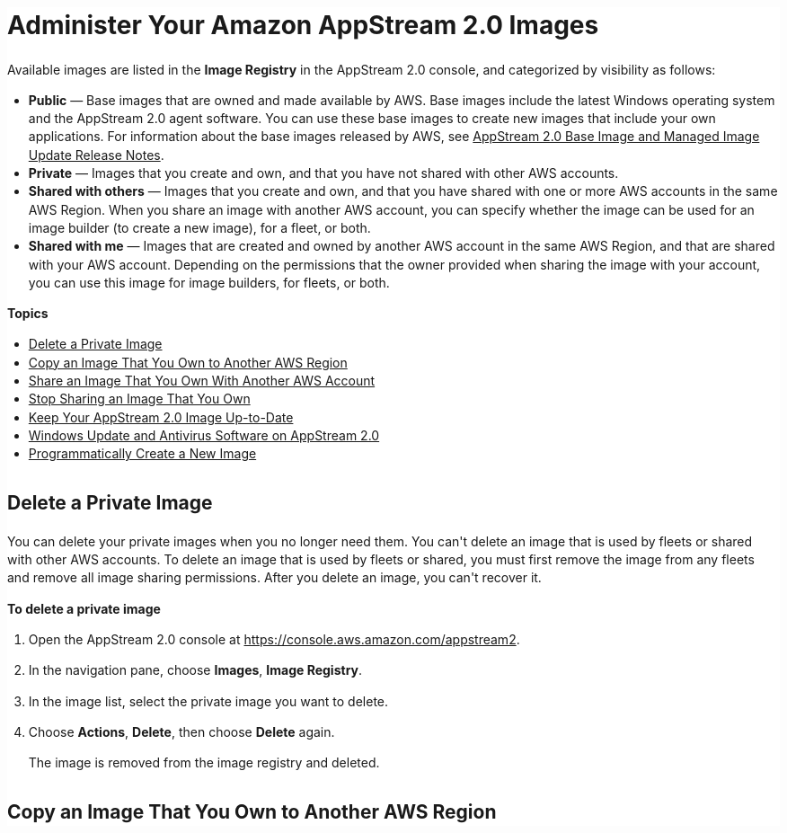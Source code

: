 # Administer Your Amazon AppStream 2\.0 Images<a name="administer-images"></a>

Available images are listed in the **Image Registry** in the AppStream 2\.0 console, and categorized by visibility as follows: 
+ **Public** — Base images that are owned and made available by AWS\. Base images include the latest Windows operating system and the AppStream 2\.0 agent software\. You can use these base images to create new images that include your own applications\. For information about the base images released by AWS, see [AppStream 2\.0 Base Image and Managed Image Update Release Notes](base-image-version-history.md)\. 
+ **Private** — Images that you create and own, and that you have not shared with other AWS accounts\. 
+ **Shared with others** — Images that you create and own, and that you have shared with one or more AWS accounts in the same AWS Region\. When you share an image with another AWS account, you can specify whether the image can be used for an image builder \(to create a new image\), for a fleet, or both\.
+ **Shared with me** — Images that are created and owned by another AWS account in the same AWS Region, and that are shared with your AWS account\. Depending on the permissions that the owner provided when sharing the image with your account, you can use this image for image builders, for fleets, or both\.

**Topics**
+ [Delete a Private Image](#delete-private-image)
+ [Copy an Image That You Own to Another AWS Region](#copy-image-different-region)
+ [Share an Image That You Own With Another AWS Account](#share-image-with-another-account)
+ [Stop Sharing an Image That You Own](#stop-sharing-image-with-all-accounts)
+ [Keep Your AppStream 2\.0 Image Up\-to\-Date](#keep-image-updated)
+ [Windows Update and Antivirus Software on AppStream 2\.0](#windows-update-antivirus-software)
+ [Programmatically Create a New Image](#create-image-programmatically)

## Delete a Private Image<a name="delete-private-image"></a>

You can delete your private images when you no longer need them\. You can't delete an image that is used by fleets or shared with other AWS accounts\. To delete an image that is used by fleets or shared, you must first remove the image from any fleets and remove all image sharing permissions\. After you delete an image, you can't recover it\.

**To delete a private image**

1. Open the AppStream 2\.0 console at [https://console\.aws\.amazon\.com/appstream2](https://console.aws.amazon.com/appstream2)\.

1. In the navigation pane, choose **Images**, **Image Registry**\.

1. In the image list, select the private image you want to delete\.

1. Choose **Actions**, **Delete**, then choose **Delete** again\.

   The image is removed from the image registry and deleted\.

## Copy an Image That You Own to Another AWS Region<a name="copy-image-different-region"></a>

